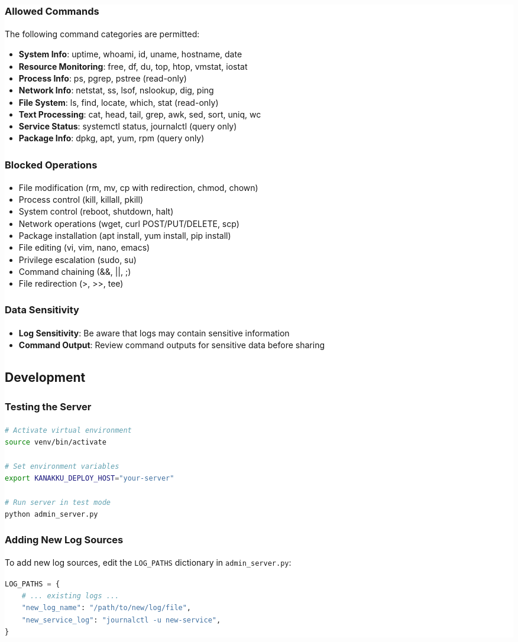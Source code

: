 ### Allowed Commands
The following command categories are permitted:
- **System Info**: uptime, whoami, id, uname, hostname, date
- **Resource Monitoring**: free, df, du, top, htop, vmstat, iostat
- **Process Info**: ps, pgrep, pstree (read-only)
- **Network Info**: netstat, ss, lsof, nslookup, dig, ping
- **File System**: ls, find, locate, which, stat (read-only)
- **Text Processing**: cat, head, tail, grep, awk, sed, sort, uniq, wc
- **Service Status**: systemctl status, journalctl (query only)
- **Package Info**: dpkg, apt, yum, rpm (query only)

### Blocked Operations
- File modification (rm, mv, cp with redirection, chmod, chown)
- Process control (kill, killall, pkill)
- System control (reboot, shutdown, halt)
- Network operations (wget, curl POST/PUT/DELETE, scp)
- Package installation (apt install, yum install, pip install)
- File editing (vi, vim, nano, emacs)
- Privilege escalation (sudo, su)
- Command chaining (&&, ||, ;)
- File redirection (>, >>, tee)

### Data Sensitivity
- **Log Sensitivity**: Be aware that logs may contain sensitive information
- **Command Output**: Review command outputs for sensitive data before sharing

## Development

### Testing the Server

```bash
# Activate virtual environment
source venv/bin/activate

# Set environment variables
export KANAKKU_DEPLOY_HOST="your-server"

# Run server in test mode
python admin_server.py
```

### Adding New Log Sources

To add new log sources, edit the `LOG_PATHS` dictionary in `admin_server.py`:

```python
LOG_PATHS = {
    # ... existing logs ...
    "new_log_name": "/path/to/new/log/file",
    "new_service_log": "journalctl -u new-service",
}
```
